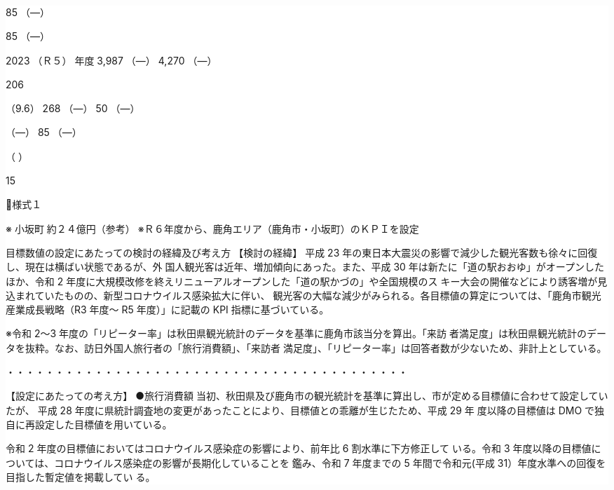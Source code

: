 85
（―）

85
（―）

2023
（Ｒ５）
年度
3,987
（―）
4,270
（―）

206

（9.6）
268
（―）
50
（―）

（―）
85
（―）

（  ）

15

様式１

※  小坂町  約２４億円（参考）
※Ｒ６年度から、鹿角エリア（鹿角市・小坂町）のＫＰＩを設定

目標数値の設定にあたっての検討の経緯及び考え方
【検討の経緯】
平成 23 年の東日本大震災の影響で減少した観光客数も徐々に回復し、現在は横ばい状態であるが、外
国人観光客は近年、増加傾向にあった。また、平成 30 年は新たに「道の駅おおゆ」がオープンした
ほか、令和 2 年度に大規模改修を終えリニューアルオープンした「道の駅かづの」や全国規模のス
キー大会の開催などにより誘客増が見込まれていたものの、新型コロナウイルス感染拡大に伴い、
観光客の大幅な減少がみられる。各目標値の算定については、「鹿角市観光産業成長戦略（R3 年度～
R5 年度）」に記載の KPI 指標に基づいている。

※令和 2～3 年度の「リピーター率」は秋田県観光統計のデータを基準に鹿角市該当分を算出。「来訪
者満足度」は秋田県観光統計のデータを抜粋。なお、訪日外国人旅行者の「旅行消費額」、「来訪者
満足度」、「リピーター率」は回答者数が少ないため、非計上としている。

・・・・・・・・・・・・・・・・・・・・・・・・・・・・・・・・・・・・・・・・・

【設定にあたっての考え方】
●旅行消費額
当初、秋田県及び鹿角市の観光統計を基準に算出し、市が定める目標値に合わせて設定していたが、
平成 28 年度に県統計調査地の変更があったことにより、目標値との乖離が生じたため、平成 29 年
度以降の目標値は DMO で独自に再設定した目標値を用いている。

令和 2 年度の目標値においてはコロナウイルス感染症の影響により、前年比 6 割水準に下方修正して
いる。令和 3 年度以降の目標値については、コロナウイルス感染症の影響が長期化していることを
鑑み、令和 7 年度までの 5 年間で令和元(平成 31）年度水準への回復を目指した暫定値を掲載してい
る。

